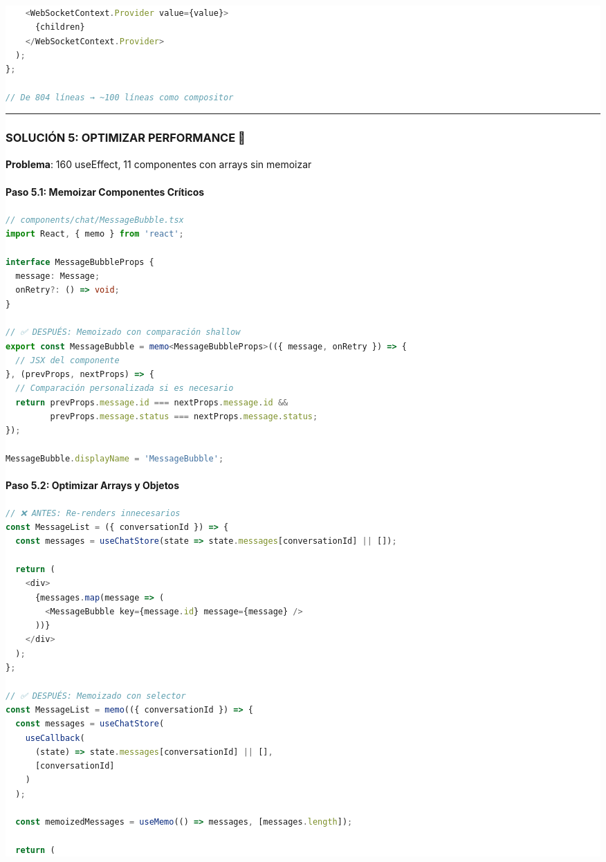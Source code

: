 ```typescript
    <WebSocketContext.Provider value={value}>
      {children}
    </WebSocketContext.Provider>
  );
};

// De 804 líneas → ~100 líneas como compositor
```

---

### **SOLUCIÓN 5: OPTIMIZAR PERFORMANCE** 🎨

**Problema**: 160 useEffect, 11 componentes con arrays sin memoizar

#### **Paso 5.1: Memoizar Componentes Críticos**
```typescript
// components/chat/MessageBubble.tsx
import React, { memo } from 'react';

interface MessageBubbleProps {
  message: Message;
  onRetry?: () => void;
}

// ✅ DESPUÉS: Memoizado con comparación shallow
export const MessageBubble = memo<MessageBubbleProps>(({ message, onRetry }) => {
  // JSX del componente
}, (prevProps, nextProps) => {
  // Comparación personalizada si es necesario
  return prevProps.message.id === nextProps.message.id &&
         prevProps.message.status === nextProps.message.status;
});

MessageBubble.displayName = 'MessageBubble';
```

#### **Paso 5.2: Optimizar Arrays y Objetos**
```typescript
// ❌ ANTES: Re-renders innecesarios
const MessageList = ({ conversationId }) => {
  const messages = useChatStore(state => state.messages[conversationId] || []);
  
  return (
    <div>
      {messages.map(message => (
        <MessageBubble key={message.id} message={message} />
      ))}
    </div>
  );
};

// ✅ DESPUÉS: Memoizado con selector
const MessageList = memo(({ conversationId }) => {
  const messages = useChatStore(
    useCallback(
      (state) => state.messages[conversationId] || [],
      [conversationId]
    )
  );

  const memoizedMessages = useMemo(() => messages, [messages.length]);

  return (
```